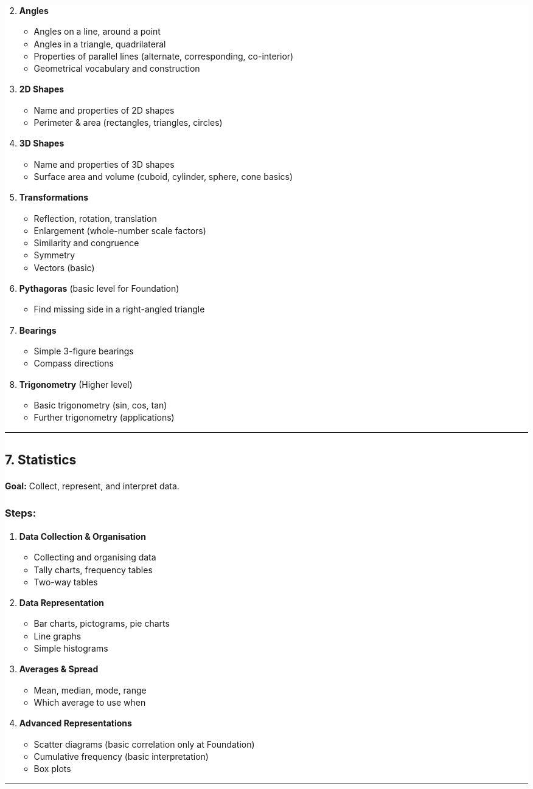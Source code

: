 2. **Angles**
    - Angles on a line, around a point
    - Angles in a triangle, quadrilateral
    - Properties of parallel lines (alternate, corresponding, co-interior)
    - Geometrical vocabulary and construction

3. **2D Shapes**
   - Name and properties of 2D shapes
   - Perimeter & area (rectangles, triangles, circles)

4. **3D Shapes**
   - Name and properties of 3D shapes
   - Surface area and volume (cuboid, cylinder, sphere, cone basics)

5. **Transformations**
    - Reflection, rotation, translation
    - Enlargement (whole-number scale factors)
    - Similarity and congruence
    - Symmetry
    - Vectors (basic)

6. **Pythagoras** (basic level for Foundation)
   - Find missing side in a right-angled triangle

7. **Bearings**
    - Simple 3-figure bearings
    - Compass directions

8. **Trigonometry** (Higher level)
    - Basic trigonometry (sin, cos, tan)
    - Further trigonometry (applications)

---

## 7. Statistics

**Goal:** Collect, represent, and interpret data.

### Steps:
1. **Data Collection & Organisation**
   - Collecting and organising data
   - Tally charts, frequency tables
   - Two-way tables

2. **Data Representation**
   - Bar charts, pictograms, pie charts
   - Line graphs
   - Simple histograms

3. **Averages & Spread**
   - Mean, median, mode, range
   - Which average to use when

4. **Advanced Representations**
   - Scatter diagrams (basic correlation only at Foundation)
   - Cumulative frequency (basic interpretation)
   - Box plots

---